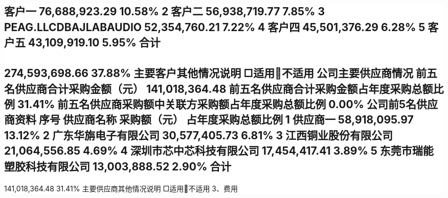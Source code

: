 客户一
76,688,923.29
10.58%
2
客户二
56,938,719.77
7.85%
3
PEAG.LLCDBAJLABAUDIO
52,354,760.21
7.22%
4
客户四
45,501,376.29
6.28%
5
客户五
43,109,919.10
5.95%
合计
--
274,593,698.66
37.88%
主要客户其他情况说明
□适用不适用
公司主要供应商情况
前五名供应商合计采购金额（元）
141,018,364.48
前五名供应商合计采购金额占年度采购总额比例
31.41%
前五名供应商采购额中关联方采购额占年度采购总额比例
0.00%
公司前5名供应商资料
序号
供应商名称
采购额（元）
占年度采购总额比例
1
供应商一
58,918,095.97
13.12%
2
广东华旃电子有限公司
30,577,405.73
6.81%
3
江西铜业股份有限公司
21,064,556.85
4.69%
4
深圳市芯中芯科技有限公司
17,454,417.41
3.89%
5
东莞市瑞能塑胶科技有限公司
13,003,888.52
2.90%
合计
--
141,018,364.48
31.41%
主要供应商其他情况说明
□适用不适用
3、费用